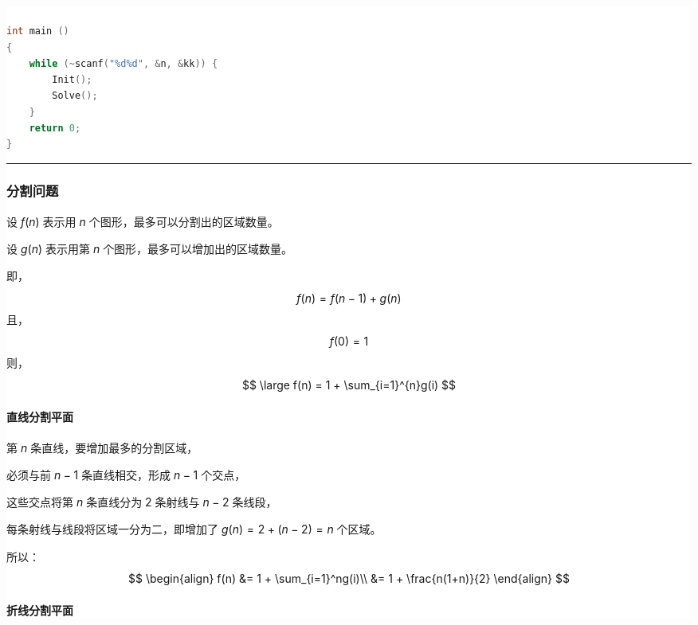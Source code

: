 ```c++

int main ()
{
    while (~scanf("%d%d", &n, &kk)) {
        Init();
        Solve();
    }
    return 0;
}
```



------



### 分割问题

设 $f(n)$ 表示用 $n$ 个图形，最多可以分割出的区域数量。

设 $g(n)$ 表示用第 $n$ 个图形，最多可以增加出的区域数量。

即，
$$
f(n) = f(n-1) + g(n)
$$
且，
$$
f(0) = 1
$$
则，
$$
\large f(n) = 1 + \sum_{i=1}^{n}g(i)
$$


#### 直线分割平面

第 $n$ 条直线，要增加最多的分割区域，

必须与前 $n-1$ 条直线相交，形成 $n-1$ 个交点，

这些交点将第 $n$ 条直线分为 $2$ 条射线与 $n-2$ 条线段，

每条射线与线段将区域一分为二，即增加了 $g(n) = 2 + (n - 2) = n$ 个区域。

所以：
$$
\begin{align}
f(n) &= 1 + \sum_{i=1}^ng(i)\\
&= 1 + \frac{n(1+n)}{2}
\end{align}
$$


#### 折线分割平面
